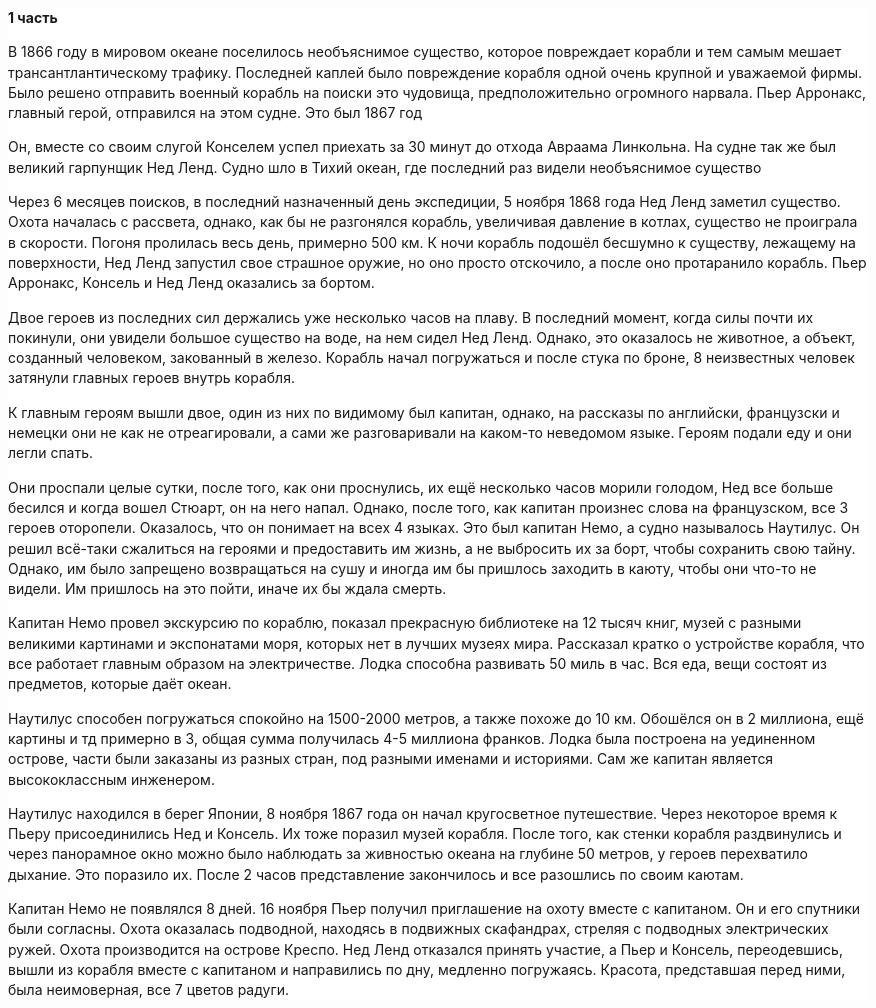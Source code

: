 **1 часть**

В 1866 году в мировом океане поселилось необъяснимое существо, которое повреждает корабли и тем самым мешает трансантлантическому трафику. Последней каплей было повреждение корабля одной очень крупной и уважаемой фирмы. Было решено отправить военный корабль на поиски это чудовища, предположительно огромного нарвала. Пьер Арронакс, главный герой, отправился на этом судне. Это был 1867 год

Он, вместе со своим слугой Конселем успел приехать за 30 минут до отхода Авраама Линкольна. На судне так же был великий гарпунщик Нед Ленд. Судно шло в Тихий океан, где последний раз видели необъяснимое существо

Через 6 месяцев поисков, в последний назначенный день экспедиции, 5 ноября 1868 года Нед Ленд заметил существо. Охота началась с рассвета, однако, как бы не разгонялся корабль, увеличивая давление в котлах, существо не проиграла в скорости. Погоня пролилась весь день, примерно 500 км. К ночи корабль подошёл бесшумно к существу, лежащему на поверхности, Нед Ленд запустил свое страшное оружие, но оно просто отскочило, а после оно протаранило корабль. Пьер Арронакс, Консель и Нед Ленд оказались за бортом.

Двое героев из последних сил держались уже несколько часов на плаву. В последний момент, когда силы почти их покинули, они увидели большое существо на воде, на нем сидел Нед Ленд. Однако, это оказалось не животное, а объект, созданный человеком, закованный в железо. Корабль начал погружаться и после стука по броне, 8 неизвестных человек затянули главных героев внутрь корабля.

К главным героям вышли двое, один из них по видимому был капитан, однако, на рассказы по английски, французски и немецки они не как не отреагировали, а сами же разговаривали на каком-то неведомом языке. Героям подали еду и они легли спать.

Они проспали целые сутки, после того, как они проснулись, их ещё несколько часов морили голодом, Нед все больше бесился и когда вошел Стюарт, он на него напал. Однако, после того, как капитан произнес слова на французском, все 3 героев оторопели. Оказалось, что он понимает на всех 4 языках. Это был капитан Немо, а судно называлось Наутилус. Он решил всё-таки сжалиться на героями и предоставить им жизнь, а не выбросить их за борт, чтобы сохранить свою тайну. Однако, им было запрещено возвращаться на сушу и иногда им бы пришлось заходить в каюту, чтобы они что-то не видели. Им пришлось на это пойти, иначе их бы ждала смерть.

Капитан Немо провел экскурсию по кораблю, показал прекрасную библиотеке на 12 тысяч книг, музей с разными великими картинами и экспонатами моря, которых нет в лучших музеях мира. Рассказал кратко о устройстве корабля, что все работает главным образом на электричестве. Лодка способна развивать 50 миль в час. Вся еда, вещи состоят из предметов, которые даёт океан.

Наутилус способен погружаться спокойно на 1500-2000 метров, а также похоже до 10 км. Обошёлся он в 2 миллиона, ещё картины и тд примерно в 3, общая сумма получилась 4-5 миллиона франков. Лодка была построена на уединенном острове, части были заказаны из разных стран, под разными именами и историями. Сам же капитан является высококлассным инженером.

Наутилус находился в берег Японии, 8 ноября 1867 года он начал кругосветное путешествие. Через некоторое время к Пьеру присоединились Нед и Консель. Их тоже поразил музей корабля. После того, как стенки корабля раздвинулись и через панорамное окно можно было наблюдать за живностью океана на глубине 50 метров, у героев перехватило дыхание. Это поразило их. После 2 часов представление закончилось и все разошлись по своим каютам.

Капитан Немо не появлялся 8 дней. 16 ноября Пьер получил приглашение на охоту вместе с капитаном. Он и его спутники были согласны. Охота оказалась подводной, находясь в подвижных скафандрах, стреляя с подводных электрических ружей. Охота производится на острове Креспо. Нед Ленд отказался принять участие, а Пьер и Консель, переодевшись, вышли из корабля вместе с капитаном и направились по дну, медленно погружаясь. Красота, представшая перед ними, была неимоверная, все 7 цветов радуги.
